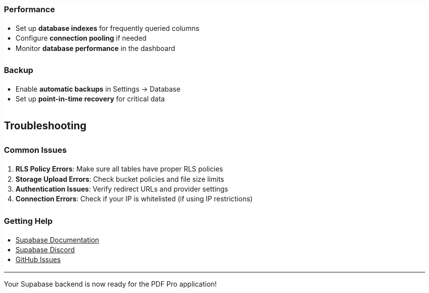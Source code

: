 ### Performance
- Set up **database indexes** for frequently queried columns
- Configure **connection pooling** if needed
- Monitor **database performance** in the dashboard

### Backup
- Enable **automatic backups** in Settings → Database
- Set up **point-in-time recovery** for critical data

## Troubleshooting

### Common Issues

1. **RLS Policy Errors**: Make sure all tables have proper RLS policies
2. **Storage Upload Errors**: Check bucket policies and file size limits
3. **Authentication Issues**: Verify redirect URLs and provider settings
4. **Connection Errors**: Check if your IP is whitelisted (if using IP restrictions)

### Getting Help

- [Supabase Documentation](https://supabase.com/docs)
- [Supabase Discord](https://discord.supabase.com)
- [GitHub Issues](https://github.com/supabase/supabase/issues)

---

Your Supabase backend is now ready for the PDF Pro application!
